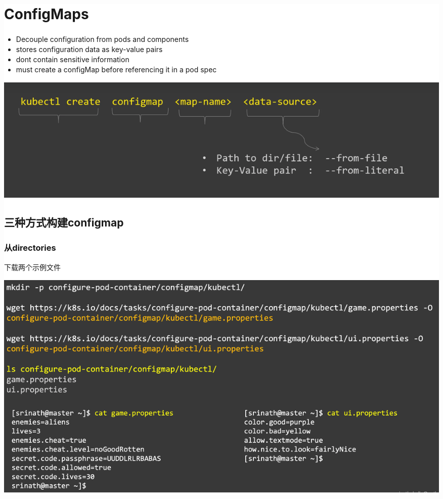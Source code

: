 # ConfigMaps

- Decouple configuration from pods and components
- stores configuration data as key-value pairs
- dont contain sensitive information
- must create a configMap before referencing it in a pod spec

![img](config-1.png)

## 三种方式构建configmap

### 从directories

下载两个示例文件

![img](config-2.png)
